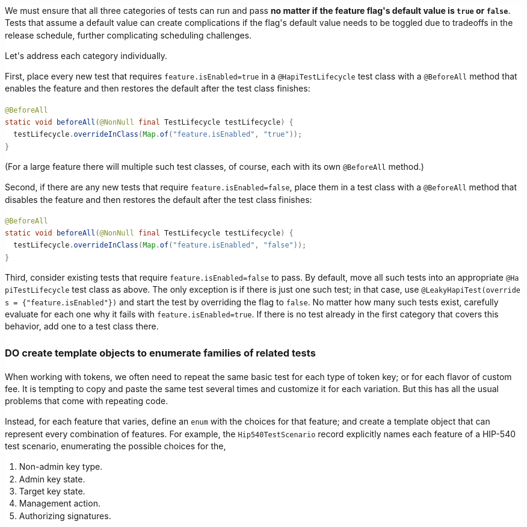 We must ensure that all three categories of tests can run and pass **no matter if the feature flag's default
value is `true` or `false`**. Tests that assume a default value can create complications if the flag's default value
needs to be toggled due to tradeoffs in the release schedule, further complicating scheduling challenges.

Let's address each category individually.

First, place every new test that requires `feature.isEnabled=true` in a `@HapiTestLifecycle` test class with a
`@BeforeAll` method that enables the feature and then restores the default after the test class finishes:
```java
@BeforeAll
static void beforeAll(@NonNull final TestLifecycle testLifecycle) {
  testLifecycle.overrideInClass(Map.of("feature.isEnabled", "true"));
}
```
(For a large feature there will multiple such test classes, of course, each with its own `@BeforeAll` method.)

Second, if there are any new tests that require `feature.isEnabled=false`, place them in a test class with a
`@BeforeAll` method that disables the feature and then restores the default after the test class finishes:
```java
@BeforeAll
static void beforeAll(@NonNull final TestLifecycle testLifecycle) {
  testLifecycle.overrideInClass(Map.of("feature.isEnabled", "false"));
}
```

Third, consider existing tests that require `feature.isEnabled=false` to pass. By default, move all such tests into an
appropriate `@HapiTestLifecycle` test class as above. The only exception is if there is just one such test; in that
case, use `@LeakyHapiTest(overrides = {"feature.isEnabled"})` and start the test by overriding the flag to `false`. No 
matter how many such tests exist, carefully evaluate for each one why it fails with `feature.isEnabled=true`. If there 
is no test already in the first category that covers this behavior, add one to a test class there.

### DO create template objects to enumerate families of related tests

When working with tokens, we often need to repeat the same basic test for each type of token key; or for each
flavor of custom fee. It is tempting to copy and paste the same test several times and customize it for each variation.
But this has all the usual problems that come with repeating code.

Instead, for each feature that varies, define an `enum` with the choices for that feature; and create a template object
that can represent every combination of features. For example, the `Hip540TestScenario` record explicitly names each
feature of a HIP-540 test scenario, enumerating the possible choices for the,
1. Non-admin key type.
2. Admin key state.
3. Target key state.
4. Management action.
5. Authorizing signatures.
